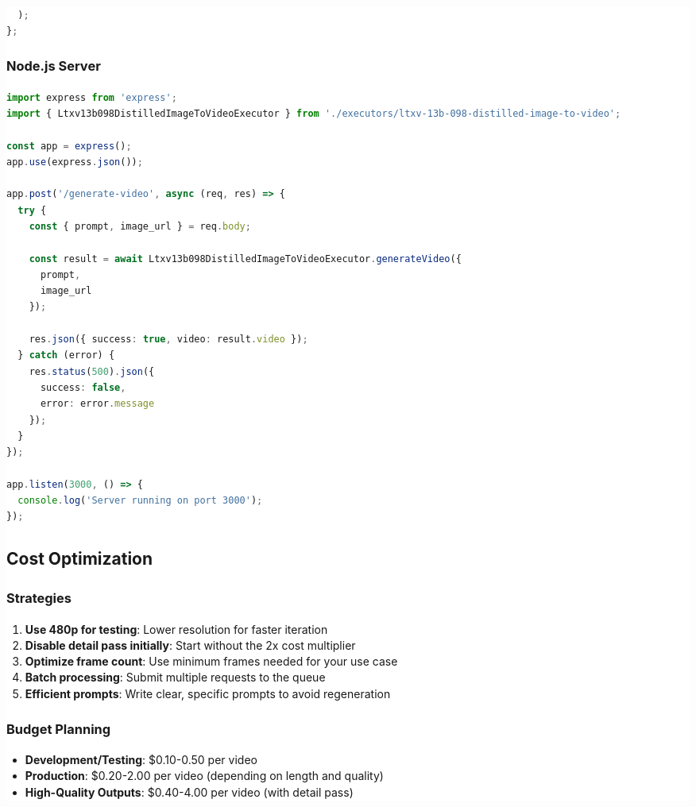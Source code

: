```typescript
  );
};
```

### Node.js Server
```typescript
import express from 'express';
import { Ltxv13b098DistilledImageToVideoExecutor } from './executors/ltxv-13b-098-distilled-image-to-video';

const app = express();
app.use(express.json());

app.post('/generate-video', async (req, res) => {
  try {
    const { prompt, image_url } = req.body;
    
    const result = await Ltxv13b098DistilledImageToVideoExecutor.generateVideo({
      prompt,
      image_url
    });
    
    res.json({ success: true, video: result.video });
  } catch (error) {
    res.status(500).json({ 
      success: false, 
      error: error.message 
    });
  }
});

app.listen(3000, () => {
  console.log('Server running on port 3000');
});
```

## Cost Optimization

### Strategies
1. **Use 480p for testing**: Lower resolution for faster iteration
2. **Disable detail pass initially**: Start without the 2x cost multiplier
3. **Optimize frame count**: Use minimum frames needed for your use case
4. **Batch processing**: Submit multiple requests to the queue
5. **Efficient prompts**: Write clear, specific prompts to avoid regeneration

### Budget Planning
- **Development/Testing**: $0.10-0.50 per video
- **Production**: $0.20-2.00 per video (depending on length and quality)
- **High-Quality Outputs**: $0.40-4.00 per video (with detail pass)
